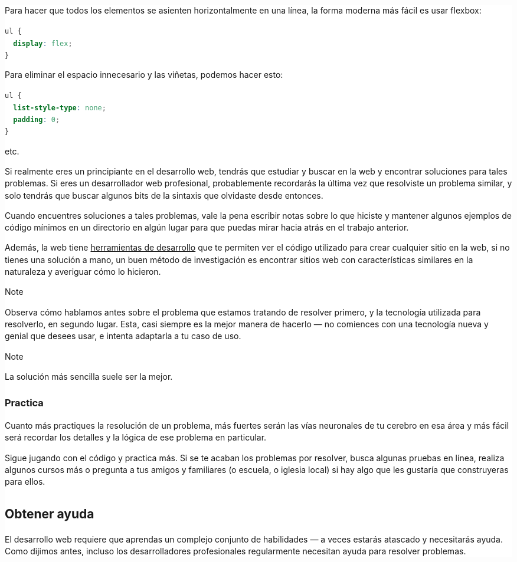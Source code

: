 Para hacer que todos los elementos se asienten horizontalmente en una línea, la forma moderna más fácil es usar flexbox:

```css
ul {
  display: flex;
}
```

Para eliminar el espacio innecesario y las viñetas, podemos hacer esto:

```css
ul {
  list-style-type: none;
  padding: 0;
}
```

etc.

Si realmente eres un principiante en el desarrollo web, tendrás que estudiar y buscar en la web y encontrar soluciones para tales problemas. Si eres un desarrollador web profesional, probablemente recordarás la última vez que resolviste un problema similar, y solo tendrás que buscar algunos bits de la sintaxis que olvidaste desde entonces.

Cuando encuentres soluciones a tales problemas, vale la pena escribir notas sobre lo que hiciste y mantener algunos ejemplos de código mínimos en un directorio en algún lugar para que puedas mirar hacia atrás en el trabajo anterior.

Además, la web tiene [herramientas de desarrollo](/es/docs/Learn/Common_questions/What_are_browser_developer_tools) que te permiten ver el código utilizado para crear cualquier sitio en la web, si no tienes una solución a mano, un buen método de investigación es encontrar sitios web con características similares en la naturaleza y averiguar cómo lo hicieron.

> [!NOTE]
> Observa cómo hablamos antes sobre el problema que estamos tratando de resolver primero, y la tecnología utilizada para resolverlo, en segundo lugar. Esta, casi siempre es la mejor manera de hacerlo — no comiences con una tecnología nueva y genial que desees usar, e intenta adaptarla a tu caso de uso.

> [!NOTE]
> La solución más sencilla suele ser la mejor.

### Practica

Cuanto más practiques la resolución de un problema, más fuertes serán las vías neuronales de tu cerebro en esa área y más fácil será recordar los detalles y la lógica de ese problema en particular.

Sigue jugando con el código y practica más. Si se te acaban los problemas por resolver, busca algunas pruebas en línea, realiza algunos cursos más o pregunta a tus amigos y familiares (o escuela, o iglesia local) si hay algo que les gustaría que construyeras para ellos.

## Obtener ayuda

El desarrollo web requiere que aprendas un complejo conjunto de habilidades — a veces estarás atascado y necesitarás ayuda. Como dijimos antes, incluso los desarrolladores profesionales regularmente necesitan ayuda para resolver problemas.
